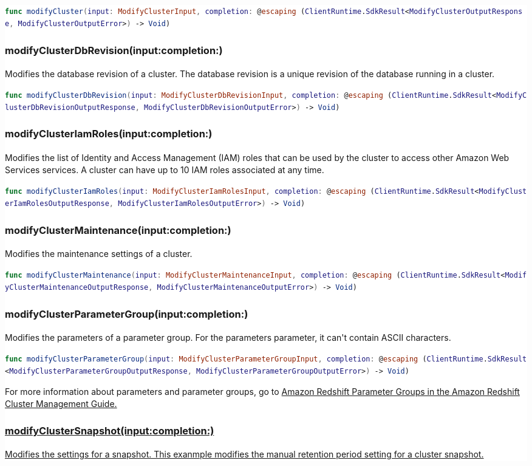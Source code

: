 ``` swift
func modifyCluster(input: ModifyClusterInput, completion: @escaping (ClientRuntime.SdkResult<ModifyClusterOutputResponse, ModifyClusterOutputError>) -> Void)
```

### modifyClusterDbRevision(input:​completion:​)

Modifies the database revision of a cluster. The database revision is a unique
revision of the database running in a cluster.

``` swift
func modifyClusterDbRevision(input: ModifyClusterDbRevisionInput, completion: @escaping (ClientRuntime.SdkResult<ModifyClusterDbRevisionOutputResponse, ModifyClusterDbRevisionOutputError>) -> Void)
```

### modifyClusterIamRoles(input:​completion:​)

Modifies the list of Identity and Access Management (IAM) roles that can be
used by the cluster to access other Amazon Web Services services.
A cluster can have up to 10 IAM roles associated at any time.

``` swift
func modifyClusterIamRoles(input: ModifyClusterIamRolesInput, completion: @escaping (ClientRuntime.SdkResult<ModifyClusterIamRolesOutputResponse, ModifyClusterIamRolesOutputError>) -> Void)
```

### modifyClusterMaintenance(input:​completion:​)

Modifies the maintenance settings of a cluster.

``` swift
func modifyClusterMaintenance(input: ModifyClusterMaintenanceInput, completion: @escaping (ClientRuntime.SdkResult<ModifyClusterMaintenanceOutputResponse, ModifyClusterMaintenanceOutputError>) -> Void)
```

### modifyClusterParameterGroup(input:​completion:​)

Modifies the parameters of a parameter group. For the parameters parameter, it can't contain ASCII characters.

``` swift
func modifyClusterParameterGroup(input: ModifyClusterParameterGroupInput, completion: @escaping (ClientRuntime.SdkResult<ModifyClusterParameterGroupOutputResponse, ModifyClusterParameterGroupOutputError>) -> Void)
```

For more information about parameters and parameter groups, go to
<a href="https://docs.aws.amazon.com/redshift/latest/mgmt/working-with-parameter-groups.html">Amazon Redshift Parameter Groups
in the Amazon Redshift Cluster Management Guide.

### modifyClusterSnapshot(input:​completion:​)

Modifies the settings for a snapshot.
This exanmple modifies the manual retention period setting for a cluster snapshot.
